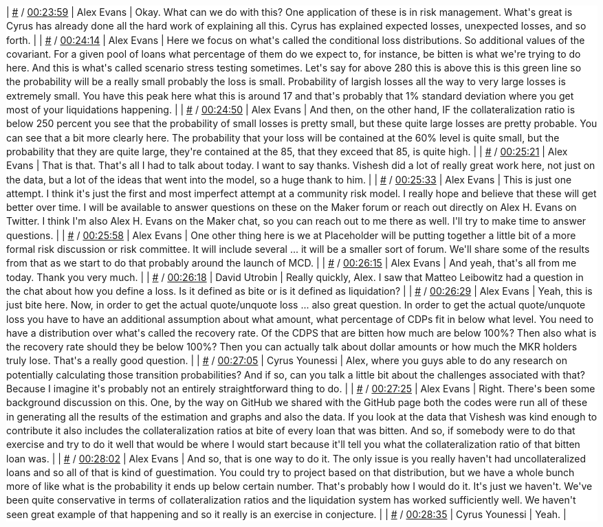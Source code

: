 | [\#](episode-44.md#002359) / [00:23:59](https://www.youtube.com/watch?v=0wScyBRdLwE&t=00h23m59s) | Alex Evans | Okay. What can we do with this? One application of these is in risk management. What's great is Cyrus has already done all the hard work of explaining all this. Cyrus has explained expected losses, unexpected losses, and so forth. |
| [\#](episode-44.md#002414) / [00:24:14](https://www.youtube.com/watch?v=0wScyBRdLwE&t=00h24m14s) | Alex Evans | Here we focus on what's called the conditional loss distributions. So additional values of the covariant. For a given pool of loans what percentage of them do we expect to, for instance, be bitten is what we're trying to do here. And this is what's called scenario stress testing sometimes. Let's say for above 280 this is above this is this green line so the probability will be a really small probably the loss is small. Probability of largish losses all the way to very large losses is extremely small. You have this peak here what this is around 17 and that's probably that 1% standard deviation where you get most of your liquidations happening. |
| [\#](episode-44.md#002450) / [00:24:50](https://www.youtube.com/watch?v=0wScyBRdLwE&t=00h24m50s) | Alex Evans | And then, on the other hand, IF the collateralization ratio is below 250 percent you see that the probability of small losses is pretty small, but these quite large losses are pretty probable. You can see that a bit more clearly here. The probability that your loss will be contained at the 60% level is quite small, but the probability that they are quite large, they're contained at the 85, that they exceed that 85, is quite high. |
| [\#](episode-44.md#002521) / [00:25:21](https://www.youtube.com/watch?v=0wScyBRdLwE&t=00h25m21s) | Alex Evans | That is that. That's all I had to talk about today. I want to say thanks. Vishesh did a lot of really great work here, not just on the data, but a lot of the ideas that went into the model, so a huge thank to him. |
| [\#](episode-44.md#002533) / [00:25:33](https://www.youtube.com/watch?v=0wScyBRdLwE&t=00h25m33s) | Alex Evans | This is just one attempt. I think it's just the first and most imperfect attempt at a community risk model. I really hope and believe that these will get better over time. I will be available to answer questions on these on the Maker forum or reach out directly on Alex H. Evans on Twitter. I think I'm also Alex H. Evans on the Maker chat, so you can reach out to me there as well. I'll try to make time to answer questions. |
| [\#](episode-44.md#002558) / [00:25:58](https://www.youtube.com/watch?v=0wScyBRdLwE&t=00h25m58s) | Alex Evans | One other thing here is we at Placeholder will be putting together a little bit of a more formal risk discussion or risk committee. It will include several ... it will be a smaller sort of forum. We'll share some of the results from that as we start to do that probably around the launch of MCD. |
| [\#](episode-44.md#002615) / [00:26:15](https://www.youtube.com/watch?v=0wScyBRdLwE&t=00h26m15s) | Alex Evans | And yeah, that's all from me today. Thank you very much. |
| [\#](episode-44.md#002618) / [00:26:18](https://www.youtube.com/watch?v=0wScyBRdLwE&t=00h26m18s) | David Utrobin | Really quickly, Alex. I saw that Matteo Leibowitz had a question in the chat about how you define a loss. Is it defined as bite or is it defined as liquidation? |
| [\#](episode-44.md#002629) / [00:26:29](https://www.youtube.com/watch?v=0wScyBRdLwE&t=00h26m29s) | Alex Evans | Yeah, this is just bite here. Now, in order to get the actual quote/unquote loss ... also great question. In order to get the actual quote/unquote loss you have to have an additional assumption about what amount, what percentage of CDPs fit in below what level. You need to have a distribution over what's called the recovery rate. Of the CDPS that are bitten how much are below 100%? Then also what is the recovery rate should they be below 100%? Then you can actually talk about dollar amounts or how much the MKR holders truly lose. That's a really good question. |
| [\#](episode-44.md#002705) / [00:27:05](https://www.youtube.com/watch?v=0wScyBRdLwE&t=00h27m05s) | Cyrus Younessi | Alex, where you guys able to do any research on potentially calculating those transition probabilities? And if so, can you talk a little bit about the challenges associated with that? Because I imagine it's probably not an entirely straightforward thing to do. |
| [\#](episode-44.md#002725) / [00:27:25](https://www.youtube.com/watch?v=0wScyBRdLwE&t=00h27m25s) | Alex Evans | Right. There's been some background discussion on this. One, by the way on GitHub we shared with the GitHub page both the codes were run all of these in generating all the results of the estimation and graphs and also the data. If you look at the data that Vishesh was kind enough to contribute it also includes the collateralization ratios at bite of every loan that was bitten. And so, if somebody were to do that exercise and try to do it well that would be where I would start because it'll tell you what the collateralization ratio of that bitten loan was. |
| [\#](episode-44.md#002802) / [00:28:02](https://www.youtube.com/watch?v=0wScyBRdLwE&t=00h28m02s) | Alex Evans | And so, that is one way to do it. The only issue is you really haven't had uncollateralized loans and so all of that is kind of guestimation. You could try to project based on that distribution, but we have a whole bunch more of like what is the probability it ends up below certain number. That's probably how I would do it. It's just we haven't. We've been quite conservative in terms of collateralization ratios and the liquidation system has worked sufficiently well. We haven't seen great example of that happening and so it really is an exercise in conjecture. |
| [\#](episode-44.md#002835) / [00:28:35](https://www.youtube.com/watch?v=0wScyBRdLwE&t=00h28m35s) | Cyrus Younessi | Yeah. |